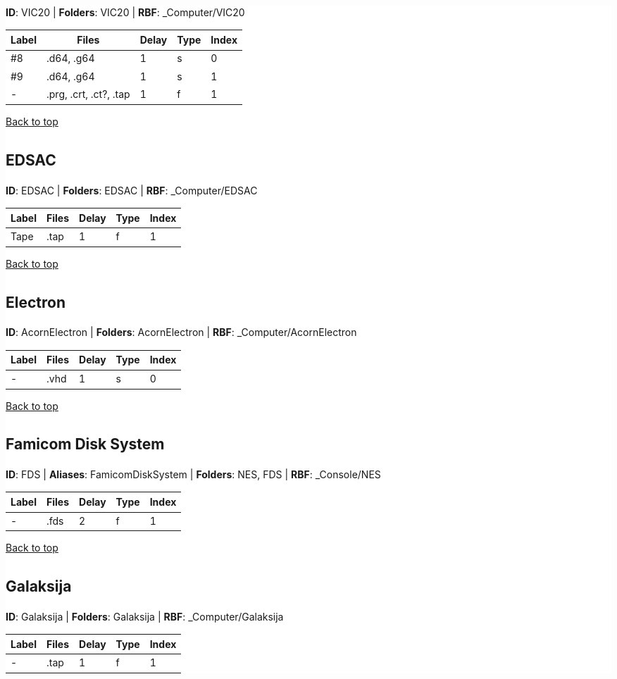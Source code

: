 **ID**: VIC20  | **Folders**: VIC20 | **RBF**: _Computer/VIC20


| Label | Files | Delay | Type | Index |
| --- | --- | --- | --- | --- |
| #8 | .d64, .g64 | 1 | s | 0 |
| #9 | .d64, .g64 | 1 | s | 1 |
| - | .prg, .crt, .ct?, .tap | 1 | f | 1 |

[Back to top](#systems)

## EDSAC

**ID**: EDSAC  | **Folders**: EDSAC | **RBF**: _Computer/EDSAC


| Label | Files | Delay | Type | Index |
| --- | --- | --- | --- | --- |
| Tape | .tap | 1 | f | 1 |

[Back to top](#systems)

## Electron

**ID**: AcornElectron  | **Folders**: AcornElectron | **RBF**: _Computer/AcornElectron


| Label | Files | Delay | Type | Index |
| --- | --- | --- | --- | --- |
| - | .vhd | 1 | s | 0 |

[Back to top](#systems)

## Famicom Disk System

**ID**: FDS  | **Aliases**: FamicomDiskSystem  | **Folders**: NES, FDS | **RBF**: _Console/NES


| Label | Files | Delay | Type | Index |
| --- | --- | --- | --- | --- |
| - | .fds | 2 | f | 1 |

[Back to top](#systems)

## Galaksija

**ID**: Galaksija  | **Folders**: Galaksija | **RBF**: _Computer/Galaksija


| Label | Files | Delay | Type | Index |
| --- | --- | --- | --- | --- |
| - | .tap | 1 | f | 1 |

